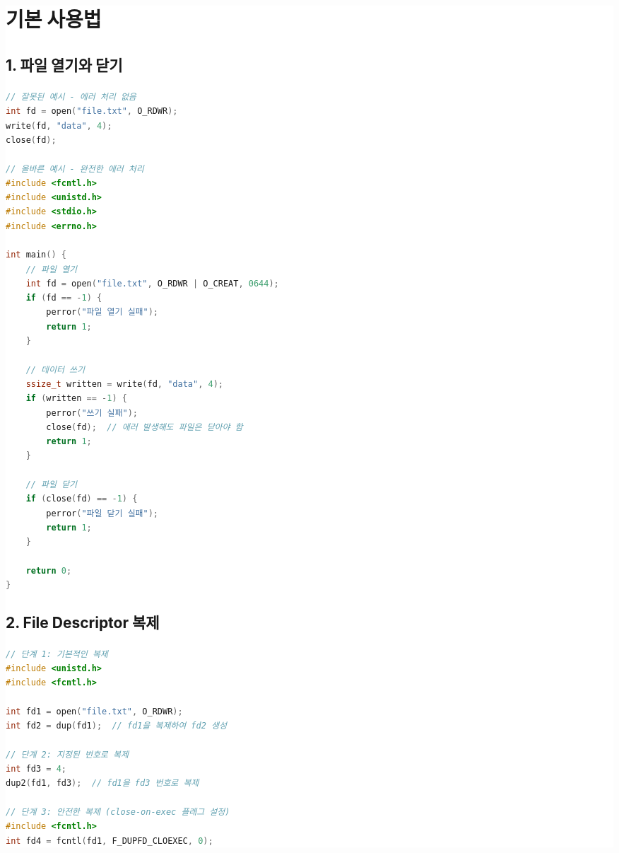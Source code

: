 ```mermaid
```

# 기본 사용법
## 1. 파일 열기와 닫기
```c
// 잘못된 예시 - 에러 처리 없음
int fd = open("file.txt", O_RDWR);
write(fd, "data", 4);
close(fd);

// 올바른 예시 - 완전한 에러 처리
#include <fcntl.h>
#include <unistd.h>
#include <stdio.h>
#include <errno.h>

int main() {
    // 파일 열기
    int fd = open("file.txt", O_RDWR | O_CREAT, 0644);
    if (fd == -1) {
        perror("파일 열기 실패");
        return 1;
    }
    
    // 데이터 쓰기
    ssize_t written = write(fd, "data", 4);
    if (written == -1) {
        perror("쓰기 실패");
        close(fd);  // 에러 발생해도 파일은 닫아야 함
        return 1;
    }
    
    // 파일 닫기
    if (close(fd) == -1) {
        perror("파일 닫기 실패");
        return 1;
    }
    
    return 0;
}
```

## 2. File Descriptor 복제
```c
// 단계 1: 기본적인 복제
#include <unistd.h>
#include <fcntl.h>

int fd1 = open("file.txt", O_RDWR);
int fd2 = dup(fd1);  // fd1을 복제하여 fd2 생성

// 단계 2: 지정된 번호로 복제
int fd3 = 4;
dup2(fd1, fd3);  // fd1을 fd3 번호로 복제

// 단계 3: 안전한 복제 (close-on-exec 플래그 설정)
#include <fcntl.h>
int fd4 = fcntl(fd1, F_DUPFD_CLOEXEC, 0);
```
